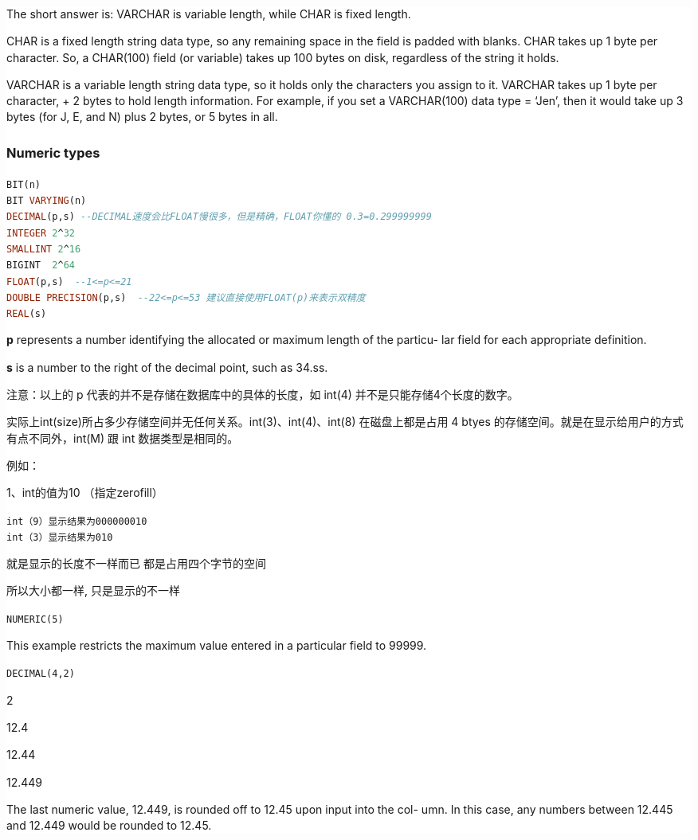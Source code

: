 The short answer is: VARCHAR is variable length, while CHAR is fixed length.

CHAR is a fixed length string data type, so any remaining space in the field is padded with blanks. CHAR takes up 1 byte per character. So, a CHAR(100) field (or variable) takes up 100 bytes on disk, regardless of the string it holds.

VARCHAR is a variable length string data type, so it holds only the characters you assign to it. VARCHAR takes up 1 byte per character, + 2 bytes to hold length information.  For example, if you set a VARCHAR(100) data type = ‘Jen’, then it would take up 3 bytes (for J, E, and N) plus 2 bytes, or 5 bytes in all.

### Numeric types
```sql
BIT(n)
BIT VARYING(n) 
DECIMAL(p,s) --DECIMAL速度会比FLOAT慢很多，但是精确，FLOAT你懂的 0.3=0.299999999
INTEGER 2^32
SMALLINT 2^16
BIGINT  2^64
FLOAT(p,s)  --1<=p<=21
DOUBLE PRECISION(p,s)  --22<=p<=53 建议直接使用FLOAT(p)来表示双精度
REAL(s)
```
**p** represents a number identifying the allocated or maximum length of the particu- lar field for each appropriate definition.

**s** is a number to the right of the decimal point, such as 34.ss.

注意：以上的 p 代表的并不是存储在数据库中的具体的长度，如 int(4) 并不是只能存储4个长度的数字。

实际上int(size)所占多少存储空间并无任何关系。int(3)、int(4)、int(8) 在磁盘上都是占用 4 btyes 的存储空间。就是在显示给用户的方式有点不同外，int(M) 跟 int 数据类型是相同的。

例如：

1、int的值为10 （指定zerofill）
```
int（9）显示结果为000000010
int（3）显示结果为010
```
就是显示的长度不一样而已 都是占用四个字节的空间

所以大小都一样, 只是显示的不一样

``NUMERIC(5)``

This example restricts the maximum value entered in a particular field to 99999.

``DECIMAL(4,2)``

2

12.4

12.44

12.449

The last numeric value, 12.449, is rounded off to 12.45 upon input into the col- umn. In this case, any numbers between 12.445 and 12.449 would be rounded to 12.45.
